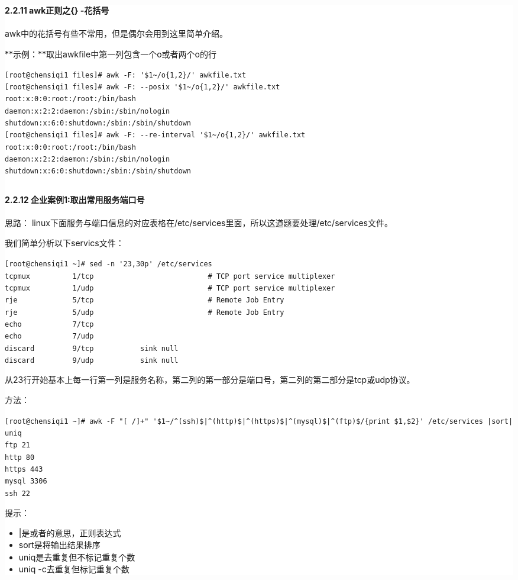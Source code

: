 ## 

#### 2.2.11 awk正则之{} -花括号

awk中的花括号有些不常用，但是偶尔会用到这里简单介绍。

**示例：**取出awkfile中第一列包含一个o或者两个o的行

```
[root@chensiqi1 files]# awk -F: '$1~/o{1,2}/' awkfile.txt 
[root@chensiqi1 files]# awk -F: --posix '$1~/o{1,2}/' awkfile.txt 
root:x:0:0:root:/root:/bin/bash
daemon:x:2:2:daemon:/sbin:/sbin/nologin
shutdown:x:6:0:shutdown:/sbin:/sbin/shutdown
[root@chensiqi1 files]# awk -F: --re-interval '$1~/o{1,2}/' awkfile.txt 
root:x:0:0:root:/root:/bin/bash
daemon:x:2:2:daemon:/sbin:/sbin/nologin
shutdown:x:6:0:shutdown:/sbin:/sbin/shutdown
```

## 

#### 2.2.12 企业案例1:取出常用服务端口号

思路：
 linux下面服务与端口信息的对应表格在/etc/services里面，所以这道题要处理/etc/services文件。

我们简单分析以下servics文件：

```
[root@chensiqi1 ~]# sed -n '23,30p' /etc/services
tcpmux          1/tcp                           # TCP port service multiplexer
tcpmux          1/udp                           # TCP port service multiplexer
rje             5/tcp                           # Remote Job Entry
rje             5/udp                           # Remote Job Entry
echo            7/tcp
echo            7/udp
discard         9/tcp           sink null
discard         9/udp           sink null
```

从23行开始基本上每一行第一列是服务名称，第二列的第一部分是端口号，第二列的第二部分是tcp或udp协议。

方法：

```
[root@chensiqi1 ~]# awk -F "[ /]+" '$1~/^(ssh)$|^(http)$|^(https)$|^(mysql)$|^(ftp)$/{print $1,$2}' /etc/services |sort|uniq
ftp 21
http 80
https 443
mysql 3306
ssh 22
```

提示：

- |是或者的意思，正则表达式
- sort是将输出结果排序
- uniq是去重复但不标记重复个数
- uniq -c去重复但标记重复个数
